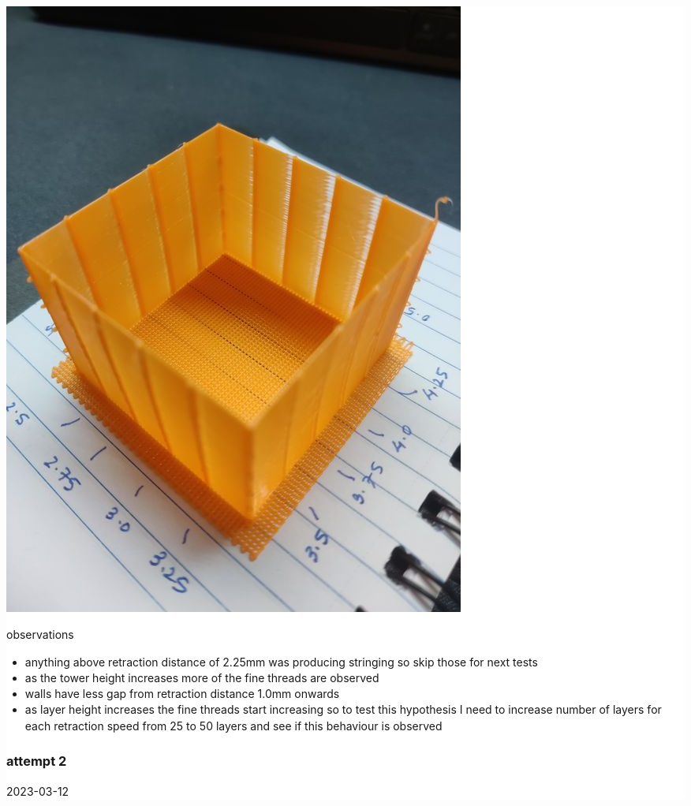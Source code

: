 ![back-left](/assets/img/s1-pro/retraction-calibration/attempt1/back-left_med.jpg)


observations 
- anything above retraction distance of 2.25mm was producing stringing so skip those for next tests
- as the tower height increases more of the fine threads are observed
- walls have less gap from retraction distance 1.0mm onwards
- as layer height increases the fine threads start increasing so to test this hypothesis I need to increase number of layers for each retraction speed from 25 to 50 layers and see if this behaviour is observed

### attempt 2
2023-03-12
